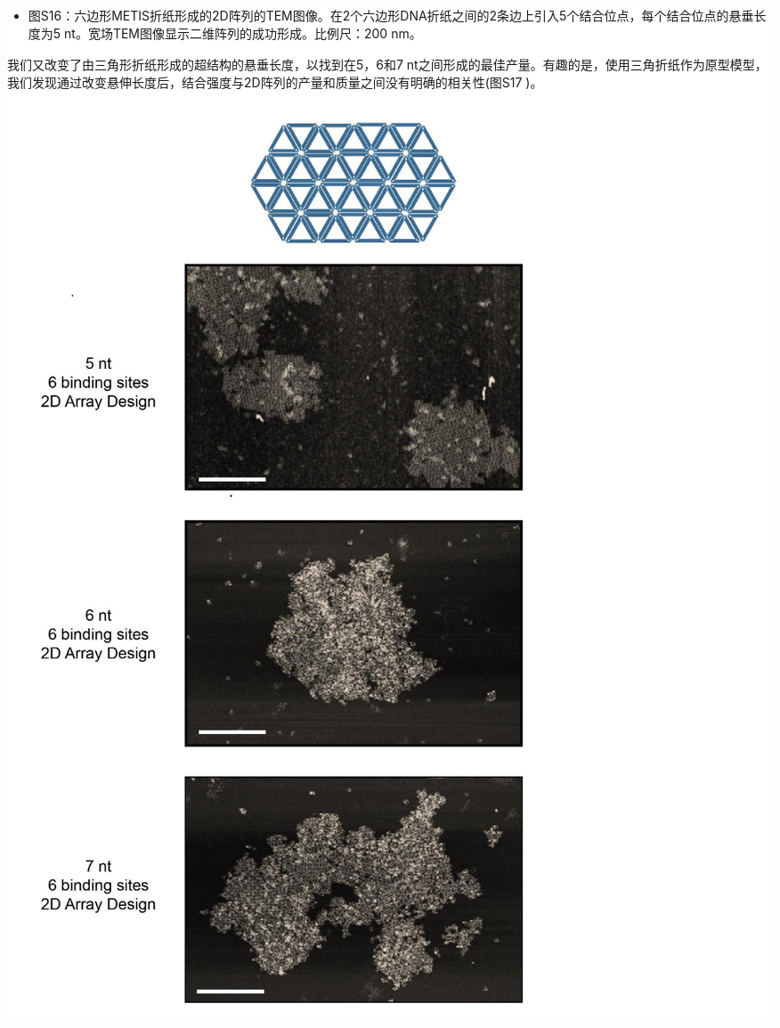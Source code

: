 - 图S16：六边形METIS折纸形成的2D阵列的TEM图像。在2个六边形DNA折纸之间的2条边上引入5个结合位点，每个结合位点的悬垂长度为5 nt。宽场TEM图像显示二维阵列的成功形成。比例尺：200 nm。

我们又改变了由三角形折纸形成的超结构的悬垂长度，以找到在5，6和7 nt之间形成的最佳产量。有趣的是，使用三角折纸作为原型模型，我们发现通过改变悬伸长度后，结合强度与2D阵列的产量和质量之间没有明确的相关性(图S17 )。

![](./img/img_22.png)
